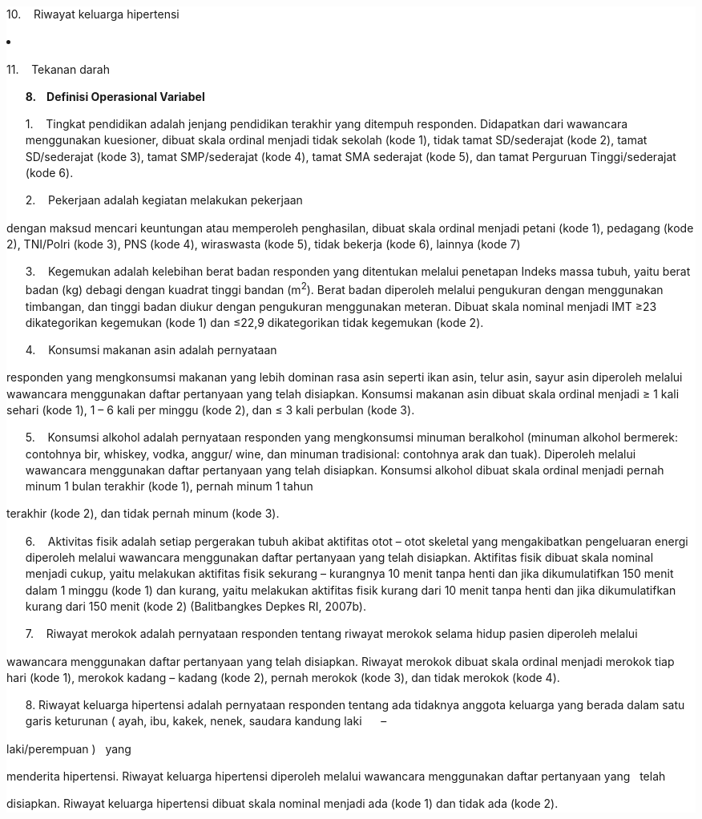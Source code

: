 <p><span class="font7">10. &nbsp;&nbsp;&nbsp;Riwayat keluarga hipertensi</span></p></li>
<li>
<p><span class="font7">11. &nbsp;&nbsp;&nbsp;Tekanan darah</span></p></li></ul>
<ul style="list-style:none;"><li>
<p><span class="font7" style="font-weight:bold;">8. &nbsp;&nbsp;&nbsp;Definisi Operasional Variabel</span></p></li></ul>
<ul style="list-style:none;"><li>
<p><span class="font7">1. &nbsp;&nbsp;&nbsp;Tingkat pendidikan adalah jenjang pendidikan terakhir yang ditempuh responden. Didapatkan dari wawancara menggunakan kuesioner, dibuat skala ordinal menjadi tidak sekolah (kode 1), tidak tamat SD/sederajat (kode 2), tamat SD/sederajat (kode 3), tamat SMP/sederajat (kode 4), tamat SMA sederajat (kode 5), dan tamat Perguruan Tinggi/sederajat (kode 6).</span></p></li>
<li>
<p><span class="font7">2. &nbsp;&nbsp;&nbsp;Pekerjaan adalah kegiatan melakukan pekerjaan</span></p></li></ul>
<p><span class="font7">dengan maksud mencari keuntungan atau memperoleh penghasilan, dibuat skala ordinal menjadi petani (kode 1), pedagang (kode 2), TNI/Polri (kode 3), PNS (kode 4), wiraswasta (kode 5), tidak bekerja (kode 6), lainnya (kode 7)</span></p>
<ul style="list-style:none;"><li>
<p><span class="font7">3. &nbsp;&nbsp;&nbsp;Kegemukan adalah kelebihan berat badan responden yang ditentukan melalui penetapan Indeks massa tubuh, yaitu berat badan (kg) debagi dengan kuadrat tinggi bandan (m<sup>2</sup>). Berat badan diperoleh melalui pengukuran dengan menggunakan timbangan, dan tinggi badan diukur dengan pengukuran menggunakan meteran. Dibuat skala nominal menjadi IMT ≥23 dikategorikan kegemukan (kode 1) dan ≤22,9 dikategorikan tidak kegemukan (kode 2).</span></p></li>
<li>
<p><span class="font7">4. &nbsp;&nbsp;&nbsp;Konsumsi makanan asin adalah pernyataan</span></p></li></ul>
<p><span class="font7">responden yang mengkonsumsi makanan yang lebih dominan rasa asin seperti ikan asin, telur asin, sayur asin diperoleh melalui wawancara menggunakan daftar pertanyaan yang telah disiapkan. Konsumsi makanan asin dibuat skala ordinal menjadi ≥ 1 kali sehari (kode 1), 1 – 6 kali per minggu (kode 2), dan ≤ 3 kali perbulan (kode 3).</span></p>
<ul style="list-style:none;"><li>
<p><span class="font7">5. &nbsp;&nbsp;&nbsp;Konsumsi alkohol adalah pernyataan responden yang mengkonsumsi minuman beralkohol (minuman alkohol bermerek: contohnya bir, whiskey, vodka, anggur/ wine, dan minuman tradisional: contohnya arak dan tuak). Diperoleh melalui wawancara menggunakan daftar pertanyaan yang telah disiapkan. Konsumsi alkohol dibuat skala ordinal menjadi pernah minum 1 bulan terakhir (kode 1), pernah minum 1 tahun</span></p></li></ul>
<p><span class="font7">terakhir (kode 2), dan tidak pernah minum (kode 3).</span></p>
<ul style="list-style:none;"><li>
<p><span class="font7">6. &nbsp;&nbsp;&nbsp;Aktivitas fisik adalah setiap pergerakan tubuh akibat aktifitas otot – otot skeletal yang mengakibatkan pengeluaran energi diperoleh melalui wawancara menggunakan daftar pertanyaan yang telah disiapkan. Aktifitas fisik dibuat skala nominal menjadi cukup, yaitu melakukan aktifitas fisik sekurang – kurangnya 10 menit tanpa henti dan jika dikumulatifkan 150 menit dalam 1 minggu (kode 1) dan kurang, yaitu melakukan aktifitas fisik kurang dari 10 menit tanpa henti dan jika dikumulatifkan kurang dari 150 menit (kode 2) (Balitbangkes Depkes RI, 2007b).</span></p></li>
<li>
<p><span class="font7">7. &nbsp;&nbsp;&nbsp;Riwayat merokok adalah pernyataan responden tentang riwayat merokok selama hidup pasien diperoleh melalui</span></p></li></ul>
<p><span class="font7">wawancara menggunakan daftar pertanyaan yang telah disiapkan. Riwayat merokok dibuat skala ordinal menjadi merokok tiap hari (kode 1), merokok kadang – kadang (kode 2), pernah merokok (kode 3), dan tidak merokok (kode 4).</span></p>
<ul style="list-style:none;"><li>
<p><span class="font7">8. Riwayat keluarga hipertensi adalah pernyataan responden tentang ada tidaknya anggota keluarga yang berada dalam satu garis keturunan ( ayah, ibu, kakek, nenek, saudara kandung laki &nbsp;&nbsp;&nbsp;&nbsp;&nbsp;–</span></p></li></ul>
<p><span class="font7">laki/perempuan ) &nbsp;&nbsp;yang</span></p>
<p><span class="font7">menderita hipertensi. Riwayat keluarga hipertensi diperoleh melalui wawancara menggunakan daftar pertanyaan yang &nbsp;&nbsp;telah</span></p>
<p><span class="font7">disiapkan. Riwayat keluarga hipertensi dibuat skala nominal menjadi ada (kode 1) dan tidak ada (kode 2).</span></p>